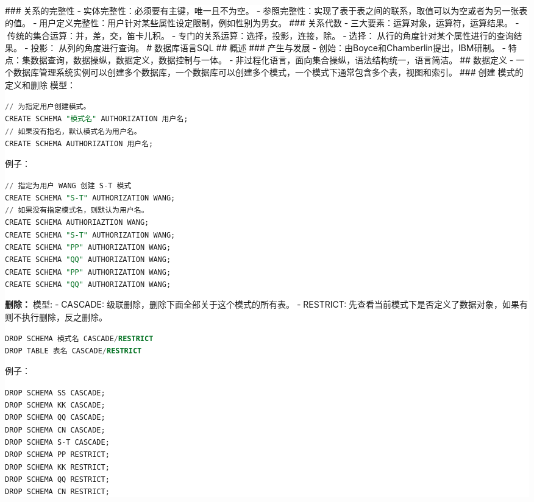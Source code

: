 ### 关系的完整性
- 实体完整性：必须要有主键，唯一且不为空。
- 参照完整性：实现了表于表之间的联系，取值可以为空或者为另一张表的值。
- 用户定义完整性：用户针对某些属性设定限制，例如性别为男女。
### 关系代数
- 三大要素：运算对象，运算符，运算结果。
- 传统的集合运算：并，差，交，笛卡儿积。
- 专门的关系运算：选择，投影，连接，除。
- 选择： 从行的角度针对某个属性进行的查询结果。
- 投影： 从列的角度进行查询。
# 数据库语言SQL
## 概述
### 产生与发展
- 创始：由Boyce和Chamberlin提出，IBM研制。
- 特点：集数据查询，数据操纵，数据定义，数据控制与一体。
- 非过程化语言，面向集合操纵，语法结构统一，语言简洁。
## 数据定义
- 一个数据库管理系统实例可以创建多个数据库，一个数据库可以创建多个模式，一个模式下通常包含多个表，视图和索引。
### 创建
模式的定义和删除
模型：
```sql
// 为指定用户创建模式。
CREATE SCHEMA "模式名" AUTHORIZATION 用户名;
// 如果没有指名，默认模式名为用户名。
CREATE SCHEMA AUTHORIZATION 用户名;
```
例子：
```sql
// 指定为用户 WANG 创建 S-T 模式
CREATE SCHEMA "S-T" AUTHORIZATION WANG;
// 如果没有指定模式名，则默认为用户名。
CREATE SCHEMA AUTHORIAZTION WANG;
CREATE SCHEMA "S-T" AUTHORIZATION WANG;
CREATE SCHEMA "PP" AUTHORIZATION WANG;
CREATE SCHEMA "QQ" AUTHORIZATION WANG;
CREATE SCHEMA "PP" AUTHORIZATION WANG;
CREATE SCHEMA "QQ" AUTHORIZATION WANG;
```
**删除：**
模型:
- CASCADE: 级联删除，删除下面全部关于这个模式的所有表。
- RESTRICT: 先查看当前模式下是否定义了数据对象，如果有则不执行删除，反之删除。
```sql
DROP SCHEMA 模式名 CASCADE/RESTRICT
DROP TABLE 表名 CASCADE/RESTRICT
```
例子：
```sql
DROP SCHEMA SS CASCADE;
DROP SCHEMA KK CASCADE;
DROP SCHEMA QQ CASCADE;
DROP SCHEMA CN CASCADE; 
DROP SCHEMA S-T CASCADE;
DROP SCHEMA PP RESTRICT;
DROP SCHEMA KK RESTRICT;
DROP SCHEMA QQ RESTRICT;
DROP SCHEMA CN RESTRICT;
```